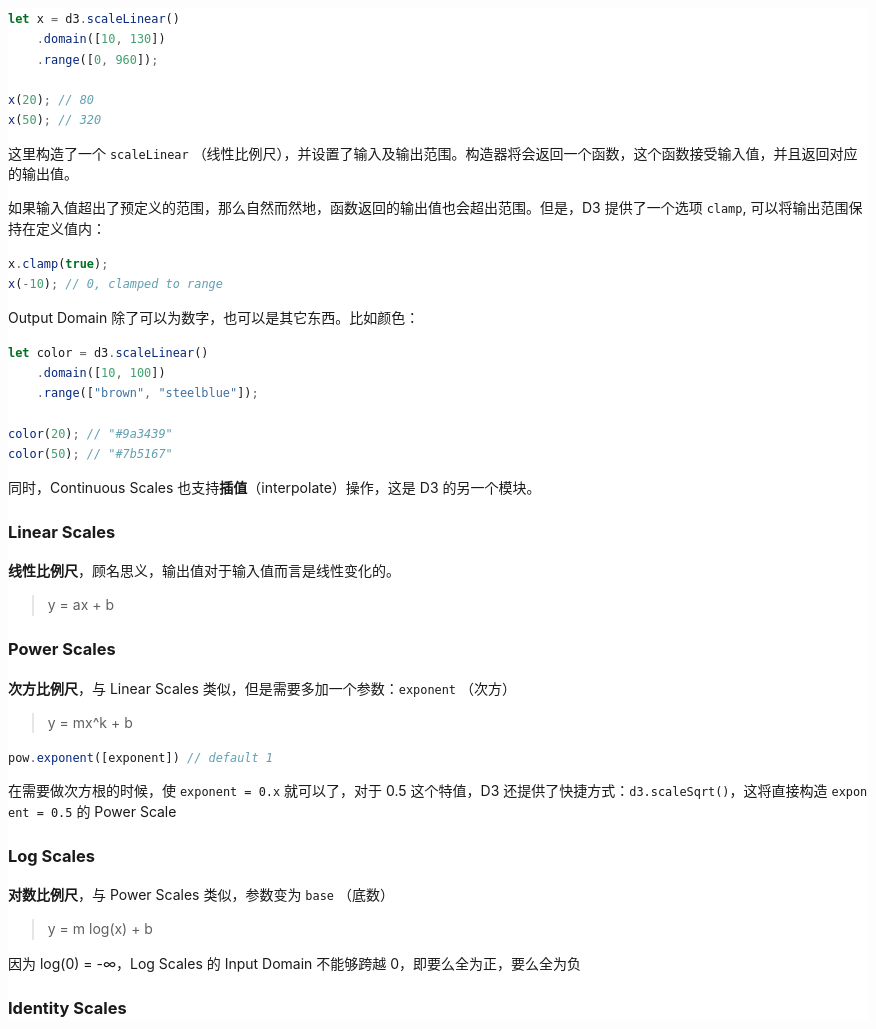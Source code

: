 ```js
let x = d3.scaleLinear()
    .domain([10, 130])
    .range([0, 960]);

x(20); // 80
x(50); // 320
```

这里构造了一个 `scaleLinear` （线性比例尺），并设置了输入及输出范围。构造器将会返回一个函数，这个函数接受输入值，并且返回对应的输出值。

如果输入值超出了预定义的范围，那么自然而然地，函数返回的输出值也会超出范围。但是，D3 提供了一个选项 `clamp`, 可以将输出范围保持在定义值内：

```js
x.clamp(true);
x(-10); // 0, clamped to range
```

Output Domain 除了可以为数字，也可以是其它东西。比如颜色：

```js
let color = d3.scaleLinear()
    .domain([10, 100])
    .range(["brown", "steelblue"]);

color(20); // "#9a3439"
color(50); // "#7b5167"
```

同时，Continuous Scales 也支持**插值**（interpolate）操作，这是 D3 的另一个模块。

### Linear Scales

**线性比例尺**，顾名思义，输出值对于输入值而言是线性变化的。

> y = ax + b

### Power Scales

**次方比例尺**，与 Linear Scales 类似，但是需要多加一个参数：`exponent` （次方）

> y = mx^k + b

```js
pow.exponent([exponent]) // default 1
```

在需要做次方根的时候，使 `exponent = 0.x` 就可以了，对于 0.5 这个特值，D3 还提供了快捷方式：`d3.scaleSqrt()`，这将直接构造 `exponent = 0.5` 的 Power Scale

### Log Scales

**对数比例尺**，与 Power Scales 类似，参数变为 `base` （底数）

> y = m log(x) + b

因为 log(0) = -∞，Log Scales 的 Input Domain 不能够跨越 0，即要么全为正，要么全为负

### Identity Scales
